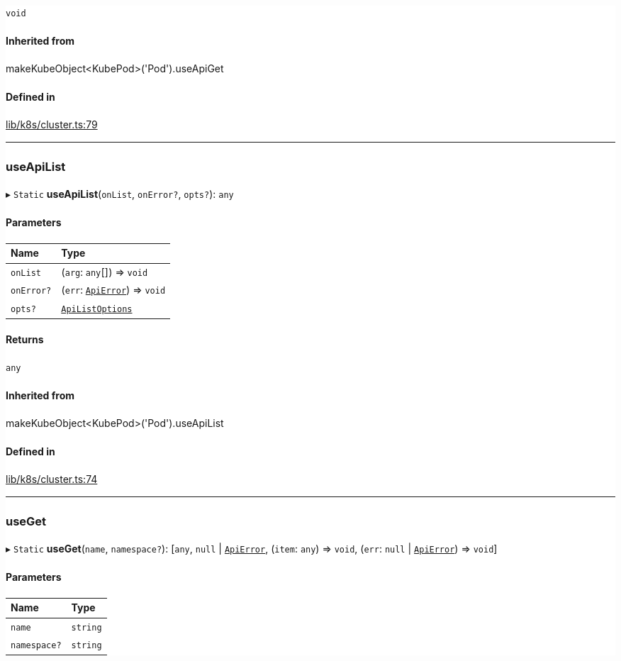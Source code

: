 `void`

#### Inherited from

makeKubeObject<KubePod\>('Pod').useApiGet

#### Defined in

[lib/k8s/cluster.ts:79](https://github.com/kinvolk/headlamp/blob/16fcc2a7/frontend/src/lib/k8s/cluster.ts#L79)

___

### useApiList

▸ `Static` **useApiList**(`onList`, `onError?`, `opts?`): `any`

#### Parameters

| Name | Type |
| :------ | :------ |
| `onList` | (`arg`: `any`[]) => `void` |
| `onError?` | (`err`: [`ApiError`](../interfaces/lib_k8s_apiProxy.ApiError.md)) => `void` |
| `opts?` | [`ApiListOptions`](../interfaces/lib_k8s_cluster.ApiListOptions.md) |

#### Returns

`any`

#### Inherited from

makeKubeObject<KubePod\>('Pod').useApiList

#### Defined in

[lib/k8s/cluster.ts:74](https://github.com/kinvolk/headlamp/blob/16fcc2a7/frontend/src/lib/k8s/cluster.ts#L74)

___

### useGet

▸ `Static` **useGet**(`name`, `namespace?`): [`any`, ``null`` \| [`ApiError`](../interfaces/lib_k8s_apiProxy.ApiError.md), (`item`: `any`) => `void`, (`err`: ``null`` \| [`ApiError`](../interfaces/lib_k8s_apiProxy.ApiError.md)) => `void`]

#### Parameters

| Name | Type |
| :------ | :------ |
| `name` | `string` |
| `namespace?` | `string` |
